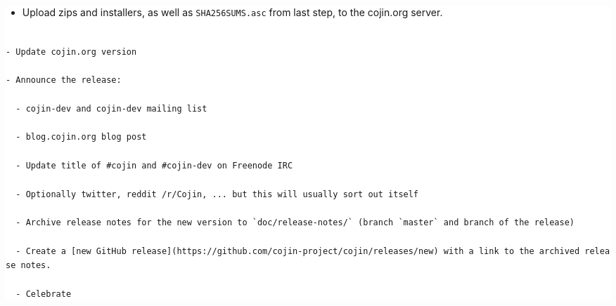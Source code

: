 - Upload zips and installers, as well as `SHA256SUMS.asc` from last step, to the cojin.org server.

```

- Update cojin.org version

- Announce the release:

  - cojin-dev and cojin-dev mailing list

  - blog.cojin.org blog post

  - Update title of #cojin and #cojin-dev on Freenode IRC

  - Optionally twitter, reddit /r/Cojin, ... but this will usually sort out itself

  - Archive release notes for the new version to `doc/release-notes/` (branch `master` and branch of the release)

  - Create a [new GitHub release](https://github.com/cojin-project/cojin/releases/new) with a link to the archived release notes.

  - Celebrate
